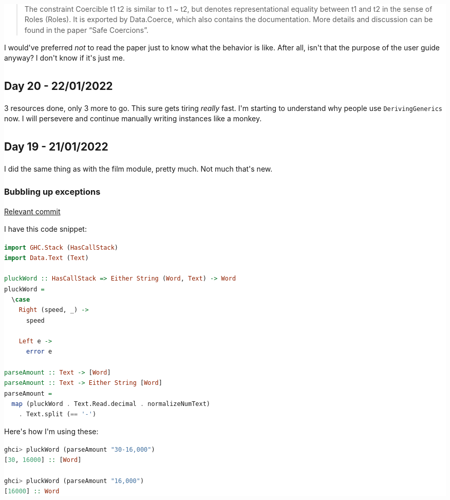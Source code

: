 > The constraint Coercible t1 t2 is similar to t1 ~ t2, but denotes representational
> equality between t1 and t2 in the sense of Roles (Roles). It is exported by
> Data.Coerce, which also contains the documentation. More details and discussion
> can be found in the paper “Safe Coercions”.

I would've preferred _not_ to read the paper just to know what the behavior is
like. After all, isn't that the purpose of the user guide anyway? I don't know
if it's just me.

## Day 20 - 22/01/2022

3 resources done, only 3 more to go. This sure gets tiring _really_ fast. I'm
starting to understand why people use `DerivingGenerics` now. I will
persevere and continue manually writing instances like a monkey.

## Day 19 - 21/01/2022

I did the same thing as with the film module, pretty much. Not much that's new.

### Bubbling up exceptions

[Relevant commit](https://github.com/sekunho/swapi/commit/f45fc2f9fe00641e07ae6a90068feb688762fd9f)

I have this code snippet:

``` haskell
import GHC.Stack (HasCallStack)
import Data.Text (Text)

pluckWord :: HasCallStack => Either String (Word, Text) -> Word
pluckWord =
  \case
    Right (speed, _) ->
      speed

    Left e ->
      error e

parseAmount :: Text -> [Word]
parseAmount :: Text -> Either String [Word]
parseAmount =
  map (pluckWord . Text.Read.decimal . normalizeNumText)
    . Text.split (== '-')
```

Here's how I'm using these:

``` haskell
ghci> pluckWord (parseAmount "30-16,000")
[30, 16000] :: [Word]

ghci> pluckWord (parseAmount "16,000")
[16000] :: Word
```
